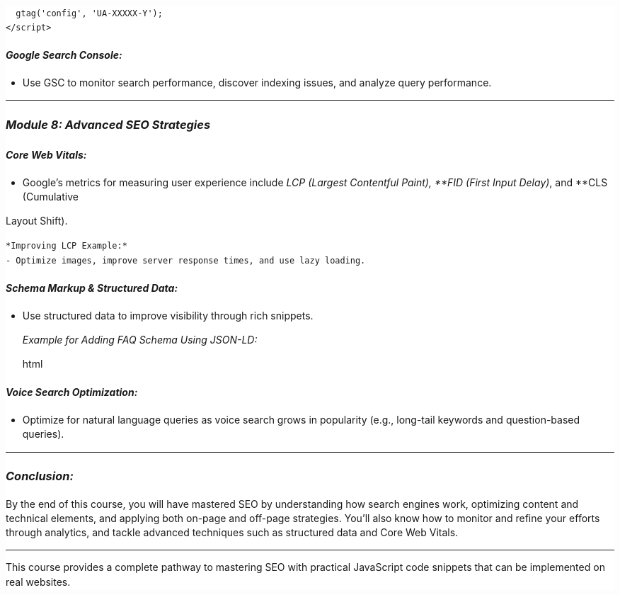       gtag('config', 'UA-XXXXX-Y');
    </script>
    

#### *Google Search Console:*
- Use GSC to monitor search performance, discover indexing issues, and analyze query performance.

---

### *Module 8: Advanced SEO Strategies*

#### *Core Web Vitals:*
- Google’s metrics for measuring user experience include *LCP (Largest Contentful Paint), **FID (First Input Delay)*, and **CLS (Cumulative

 Layout Shift).

    *Improving LCP Example:*
    - Optimize images, improve server response times, and use lazy loading.

#### *Schema Markup & Structured Data:*
- Use structured data to improve visibility through rich snippets.

    *Example for Adding FAQ Schema Using JSON-LD:*

    html
    <script type="application/ld+json">
    {
      "@context": "https://schema.org",
      "@type": "FAQPage",
      "mainEntity": [{
        "@type": "Question",
        "name": "What is SEO?",
        "acceptedAnswer": {
          "@type": "Answer",
          "text": "SEO stands for Search Engine Optimization."
        }
      }]
    }
    </script>
    

#### *Voice Search Optimization:*
- Optimize for natural language queries as voice search grows in popularity (e.g., long-tail keywords and question-based queries).

---

### *Conclusion:*

By the end of this course, you will have mastered SEO by understanding how search engines work, optimizing content and technical elements, and applying both on-page and off-page strategies. You’ll also know how to monitor and refine your efforts through analytics, and tackle advanced techniques such as structured data and Core Web Vitals.

--- 

This course provides a complete pathway to mastering SEO with practical JavaScript code snippets that can be implemented on real websites.
